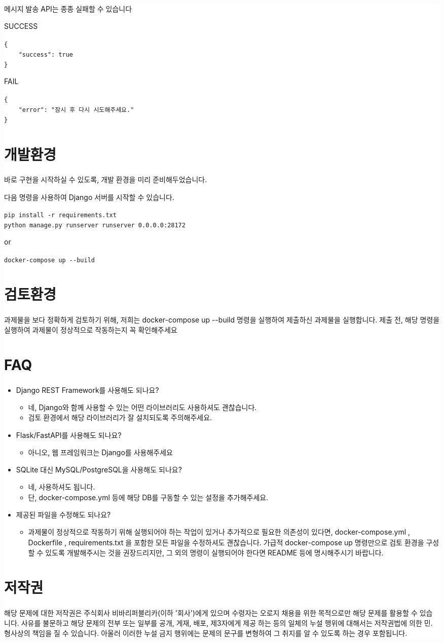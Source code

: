 메시지 발송 API는 종종 실패할 수 있습니다

SUCCESS

```
{
    "success": true
}
```

FAIL

``` status code : 429
{
    "error": "잠시 후 다시 시도해주세요."
}
```

# 개발환경

바로 구현을 시작하실 수 있도록, 개발 환경을 미리 준비해두었습니다.

다음 명령을 사용하여 Django 서버를 시작할 수 있습니다.

```
pip install -r requirements.txt
python manage.py runserver runserver 0.0.0.0:28172
```

or

```
docker-compose up --build
```

# 검토환경

과제물을 보다 정확하게 검토하기 위해, 저희는 docker-compose up --build 명령을 실행하여 제출하신 과제물을 실행합니다. 제출 전, 해당 명령을 실행하여 과제물이 정상적으로 작동하는지 꼭 확인해주세요

# FAQ

- Django REST Framework를 사용해도 되나요?
    - 네, Django와 함께 사용할 수 있는 어떤 라이브러리도 사용하셔도 괜찮습니다.
    - 검토 환경에서 해당 라이브러리가 잘 설치되도록 주의해주세요.

- Flask/FastAPI를 사용해도 되나요?
    - 아니오, 웹 프레임워크는 Django를 사용해주세요

- SQLite 대신 MySQL/PostgreSQL을 사용해도 되나요?
    - 네, 사용하셔도 됩니다.
    - 단, docker-compose.yml 등에 해당 DB를 구동할 수 있는 설정을 추가해주세요.

- 제공된 파일을 수정해도 되나요?
    - 과제물이 정상적으로 작동하기 위해 실행되어야 하는 작업이 있거나 추가적으로 필요한 의존성이 있다면, docker-compose.yml , Dockerfile , requirements.txt 을 포함한 모든 파일을 수정하셔도 괜찮습니다. 가급적 docker-compose up 명령만으로 검토 환경을 구성할 수 있도록 개발해주시는 것을 권장드리지만, 그 외의 명령이 실행되어야 한다면 README 등에 명시해주시기 바랍니다.

# 저작권

해당 문제에 대한 저작권은 주식회사 비바리퍼블리카(이하 '회사')에게 있으며 수령자는 오로지 채용을 위한 목적으로만 해당 문제를 활용할 수 있습 니다. 사유를 불문하고 해당 문제의 전부 또는 일부를 공개, 게재, 배포, 제3자에게 제공 하는 등의 일체의 누설 행위에 대해서는 저작권법에 의한 민. 형사상의 책임을 질 수 있습니다. 아울러 이러한 누설 금지 행위에는 문제의 문구를 변형하여 그 취지를 알 수 있도록 하는 경우 포함됩니다.

